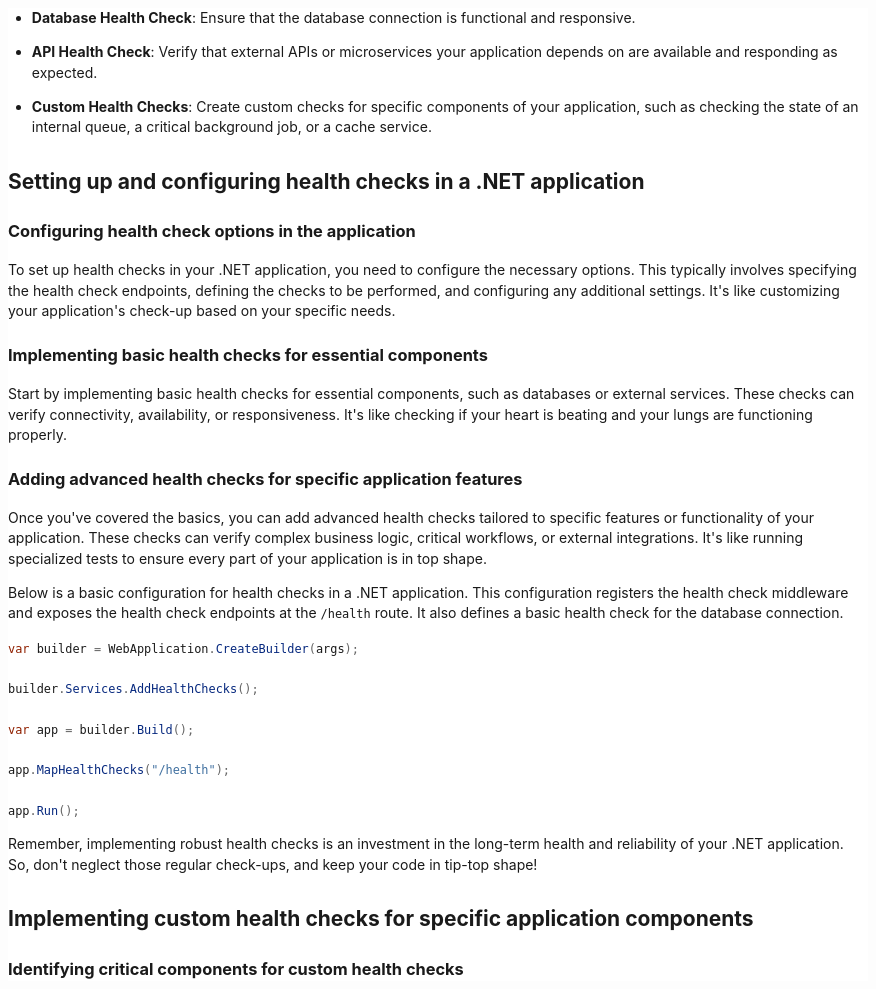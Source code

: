 - **Database Health Check**: Ensure that the database connection is functional and responsive.

- **API Health Check**: Verify that external APIs or microservices your application depends on are available and responding as expected.

- **Custom Health Checks**: Create custom checks for specific components of your application, such as checking the state of an internal queue, a critical background job, or a cache service.

## Setting up and configuring health checks in a .NET application
### Configuring health check options in the application
To set up health checks in your .NET application, you need to configure the necessary options. This typically involves specifying the health check endpoints, defining the checks to be performed, and configuring any additional settings. It's like customizing your application's check-up based on your specific needs.

### Implementing basic health checks for essential components
Start by implementing basic health checks for essential components, such as databases or external services. These checks can verify connectivity, availability, or responsiveness. It's like checking if your heart is beating and your lungs are functioning properly.

### Adding advanced health checks for specific application features
Once you've covered the basics, you can add advanced health checks tailored to specific features or functionality of your application. These checks can verify complex business logic, critical workflows, or external integrations. It's like running specialized tests to ensure every part of your application is in top shape.

Below is a basic configuration for health checks in a .NET application. This configuration registers the health check middleware and exposes the health check endpoints at the `/health` route. It also defines a basic health check for the database connection.

```csharp
var builder = WebApplication.CreateBuilder(args);

builder.Services.AddHealthChecks();

var app = builder.Build();

app.MapHealthChecks("/health");

app.Run();
```

Remember, implementing robust health checks is an investment in the long-term health and reliability of your .NET application. So, don't neglect those regular check-ups, and keep your code in tip-top shape! 

## Implementing custom health checks for specific application components
### Identifying critical components for custom health checks
